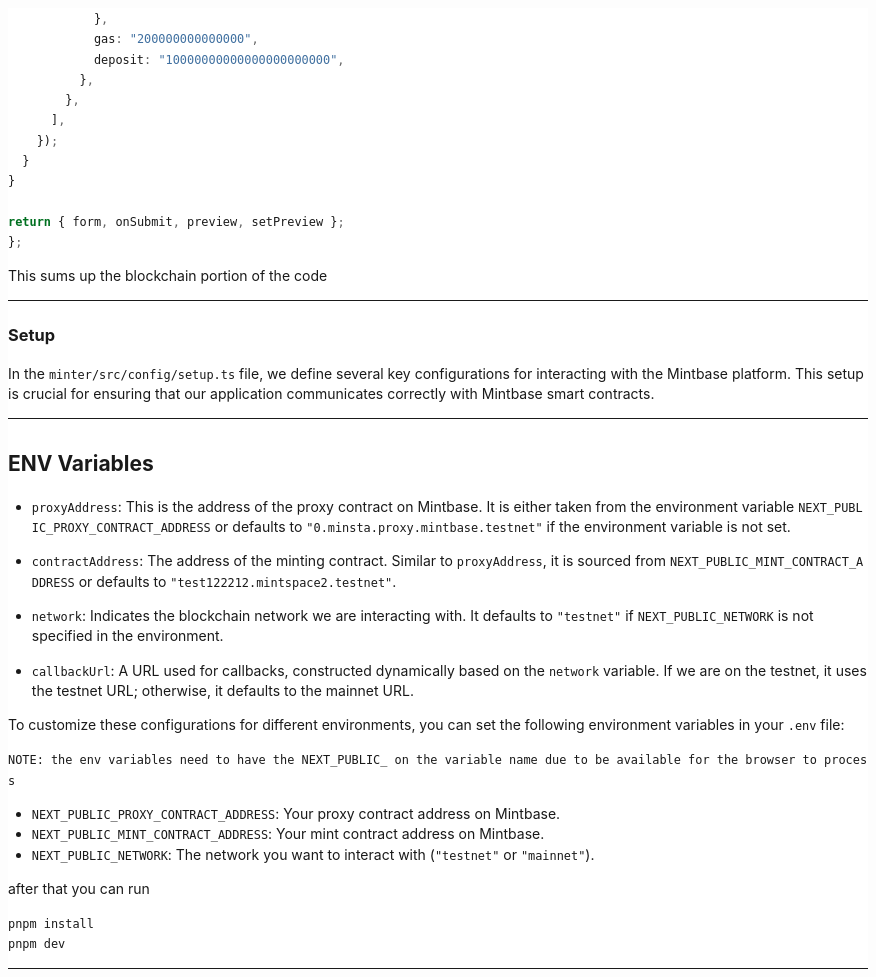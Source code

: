 ```typescript
            },
            gas: "200000000000000",
            deposit: "10000000000000000000000",
          },
        },
      ],
    });
  }
}

return { form, onSubmit, preview, setPreview };
};

```

This sums up the blockchain portion of the code

<hr class="subsection" />

### Setup

In the `minter/src/config/setup.ts` file, we define several key configurations for interacting with the Mintbase platform. This setup is crucial for ensuring that our application communicates correctly with Mintbase smart contracts.

---

## ENV Variables

- `proxyAddress`: This is the address of the proxy contract on Mintbase. It is either taken from the environment variable `NEXT_PUBLIC_PROXY_CONTRACT_ADDRESS` or defaults to `"0.minsta.proxy.mintbase.testnet"` if the environment variable is not set.

- `contractAddress`: The address of the minting contract. Similar to `proxyAddress`, it is sourced from `NEXT_PUBLIC_MINT_CONTRACT_ADDRESS` or defaults to `"test122212.mintspace2.testnet"`.

- `network`: Indicates the blockchain network we are interacting with. It defaults to `"testnet"` if `NEXT_PUBLIC_NETWORK` is not specified in the environment.

- `callbackUrl`: A URL used for callbacks, constructed dynamically based on the `network` variable. If we are on the testnet, it uses the testnet URL; otherwise, it defaults to the mainnet URL.

To customize these configurations for different environments, you can set the following environment variables in your `.env` file:

`NOTE: the env variables need to have the NEXT_PUBLIC_ on the variable name due to be available for the browser to process`

- `NEXT_PUBLIC_PROXY_CONTRACT_ADDRESS`: Your proxy contract address on Mintbase.
- `NEXT_PUBLIC_MINT_CONTRACT_ADDRESS`: Your mint contract address on Mintbase.
- `NEXT_PUBLIC_NETWORK`: The network you want to interact with (`"testnet"` or `"mainnet"`).

after that you can run

```bash
pnpm install
pnpm dev
```

---